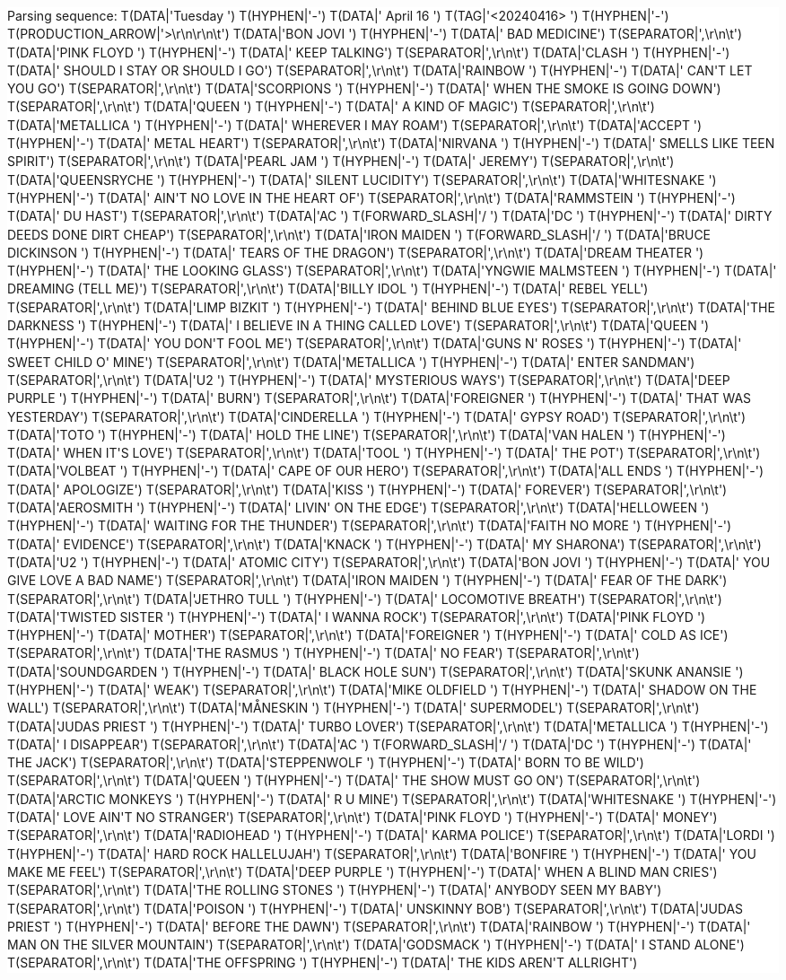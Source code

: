 Parsing sequence: T(DATA|'Tuesday ') T(HYPHEN|'-') T(DATA|' April 16 ') T(TAG|'<20240416> ') T(HYPHEN|'-') T(PRODUCTION_ARROW|'>\r\n\r\n\t') T(DATA|'BON JOVI ') T(HYPHEN|'-') T(DATA|' BAD MEDICINE') T(SEPARATOR|',\r\n\t') T(DATA|'PINK FLOYD ') T(HYPHEN|'-') T(DATA|' KEEP TALKING') T(SEPARATOR|',\r\n\t') T(DATA|'CLASH ') T(HYPHEN|'-') T(DATA|' SHOULD I STAY OR SHOULD I GO') T(SEPARATOR|',\r\n\t') T(DATA|'RAINBOW ') T(HYPHEN|'-') T(DATA|' CAN'T LET YOU GO') T(SEPARATOR|',\r\n\t') T(DATA|'SCORPIONS ') T(HYPHEN|'-') T(DATA|' WHEN THE SMOKE IS GOING DOWN') T(SEPARATOR|',\r\n\t') T(DATA|'QUEEN ') T(HYPHEN|'-') T(DATA|' A KIND OF MAGIC') T(SEPARATOR|',\r\n\t') T(DATA|'METALLICA ') T(HYPHEN|'-') T(DATA|' WHEREVER I MAY ROAM') T(SEPARATOR|',\r\n\t') T(DATA|'ACCEPT ') T(HYPHEN|'-') T(DATA|' METAL HEART') T(SEPARATOR|',\r\n\t') T(DATA|'NIRVANA ') T(HYPHEN|'-') T(DATA|' SMELLS LIKE TEEN SPIRIT') T(SEPARATOR|',\r\n\t') T(DATA|'PEARL JAM ') T(HYPHEN|'-') T(DATA|' JEREMY') T(SEPARATOR|',\r\n\t') T(DATA|'QUEENSRYCHE ') T(HYPHEN|'-') T(DATA|' SILENT LUCIDITY') T(SEPARATOR|',\r\n\t') T(DATA|'WHITESNAKE ') T(HYPHEN|'-') T(DATA|' AIN'T NO LOVE IN THE HEART OF') T(SEPARATOR|',\r\n\t') T(DATA|'RAMMSTEIN ') T(HYPHEN|'-') T(DATA|' DU HAST') T(SEPARATOR|',\r\n\t') T(DATA|'AC ') T(FORWARD_SLASH|'/ ') T(DATA|'DC ') T(HYPHEN|'-') T(DATA|' DIRTY DEEDS DONE DIRT CHEAP') T(SEPARATOR|',\r\n\t') T(DATA|'IRON MAIDEN ') T(FORWARD_SLASH|'/ ') T(DATA|'BRUCE DICKINSON ') T(HYPHEN|'-') T(DATA|' TEARS OF THE DRAGON') T(SEPARATOR|',\r\n\t') T(DATA|'DREAM THEATER ') T(HYPHEN|'-') T(DATA|' THE LOOKING GLASS') T(SEPARATOR|',\r\n\t') T(DATA|'YNGWIE MALMSTEEN ') T(HYPHEN|'-') T(DATA|' DREAMING (TELL ME)') T(SEPARATOR|',\r\n\t') T(DATA|'BILLY IDOL ') T(HYPHEN|'-') T(DATA|' REBEL YELL') T(SEPARATOR|',\r\n\t') T(DATA|'LIMP BIZKIT ') T(HYPHEN|'-') T(DATA|' BEHIND BLUE EYES') T(SEPARATOR|',\r\n\t') T(DATA|'THE DARKNESS ') T(HYPHEN|'-') T(DATA|' I BELIEVE IN A THING CALLED LOVE') T(SEPARATOR|',\r\n\t') T(DATA|'QUEEN ') T(HYPHEN|'-') T(DATA|' YOU DON'T FOOL ME') T(SEPARATOR|',\r\n\t') T(DATA|'GUNS N' ROSES ') T(HYPHEN|'-') T(DATA|' SWEET CHILD O' MINE') T(SEPARATOR|',\r\n\t') T(DATA|'METALLICA ') T(HYPHEN|'-') T(DATA|' ENTER SANDMAN') T(SEPARATOR|',\r\n\t') T(DATA|'U2 ') T(HYPHEN|'-') T(DATA|' MYSTERIOUS WAYS') T(SEPARATOR|',\r\n\t') T(DATA|'DEEP PURPLE ') T(HYPHEN|'-') T(DATA|' BURN') T(SEPARATOR|',\r\n\t') T(DATA|'FOREIGNER ') T(HYPHEN|'-') T(DATA|' THAT WAS YESTERDAY') T(SEPARATOR|',\r\n\t') T(DATA|'CINDERELLA ') T(HYPHEN|'-') T(DATA|' GYPSY ROAD') T(SEPARATOR|',\r\n\t') T(DATA|'TOTO ') T(HYPHEN|'-') T(DATA|' HOLD THE LINE') T(SEPARATOR|',\r\n\t') T(DATA|'VAN HALEN ') T(HYPHEN|'-') T(DATA|' WHEN IT'S LOVE') T(SEPARATOR|',\r\n\t') T(DATA|'TOOL ') T(HYPHEN|'-') T(DATA|' THE POT') T(SEPARATOR|',\r\n\t') T(DATA|'VOLBEAT ') T(HYPHEN|'-') T(DATA|' CAPE OF OUR HERO') T(SEPARATOR|',\r\n\t') T(DATA|'ALL ENDS ') T(HYPHEN|'-') T(DATA|' APOLOGIZE') T(SEPARATOR|',\r\n\t') T(DATA|'KISS ') T(HYPHEN|'-') T(DATA|' FOREVER') T(SEPARATOR|',\r\n\t') T(DATA|'AEROSMITH ') T(HYPHEN|'-') T(DATA|' LIVIN' ON THE EDGE') T(SEPARATOR|',\r\n\t') T(DATA|'HELLOWEEN ') T(HYPHEN|'-') T(DATA|' WAITING FOR THE THUNDER') T(SEPARATOR|',\r\n\t') T(DATA|'FAITH NO MORE ') T(HYPHEN|'-') T(DATA|' EVIDENCE') T(SEPARATOR|',\r\n\t') T(DATA|'KNACK ') T(HYPHEN|'-') T(DATA|' MY SHARONA') T(SEPARATOR|',\r\n\t') T(DATA|'U2 ') T(HYPHEN|'-') T(DATA|' ATOMIC CITY') T(SEPARATOR|',\r\n\t') T(DATA|'BON JOVI ') T(HYPHEN|'-') T(DATA|' YOU GIVE LOVE A BAD NAME') T(SEPARATOR|',\r\n\t') T(DATA|'IRON MAIDEN ') T(HYPHEN|'-') T(DATA|' FEAR OF THE DARK') T(SEPARATOR|',\r\n\t') T(DATA|'JETHRO TULL ') T(HYPHEN|'-') T(DATA|' LOCOMOTIVE BREATH') T(SEPARATOR|',\r\n\t') T(DATA|'TWISTED SISTER ') T(HYPHEN|'-') T(DATA|' I WANNA ROCK') T(SEPARATOR|',\r\n\t') T(DATA|'PINK FLOYD ') T(HYPHEN|'-') T(DATA|' MOTHER') T(SEPARATOR|',\r\n\t') T(DATA|'FOREIGNER ') T(HYPHEN|'-') T(DATA|' COLD AS ICE') T(SEPARATOR|',\r\n\t') T(DATA|'THE RASMUS ') T(HYPHEN|'-') T(DATA|' NO FEAR') T(SEPARATOR|',\r\n\t') T(DATA|'SOUNDGARDEN ') T(HYPHEN|'-') T(DATA|' BLACK HOLE SUN') T(SEPARATOR|',\r\n\t') T(DATA|'SKUNK ANANSIE ') T(HYPHEN|'-') T(DATA|' WEAK') T(SEPARATOR|',\r\n\t') T(DATA|'MIKE OLDFIELD ') T(HYPHEN|'-') T(DATA|' SHADOW ON THE WALL') T(SEPARATOR|',\r\n\t') T(DATA|'MÅNESKIN ') T(HYPHEN|'-') T(DATA|' SUPERMODEL') T(SEPARATOR|',\r\n\t') T(DATA|'JUDAS PRIEST ') T(HYPHEN|'-') T(DATA|' TURBO LOVER') T(SEPARATOR|',\r\n\t') T(DATA|'METALLICA ') T(HYPHEN|'-') T(DATA|' I DISAPPEAR') T(SEPARATOR|',\r\n\t') T(DATA|'AC ') T(FORWARD_SLASH|'/ ') T(DATA|'DC ') T(HYPHEN|'-') T(DATA|' THE JACK') T(SEPARATOR|',\r\n\t') T(DATA|'STEPPENWOLF ') T(HYPHEN|'-') T(DATA|' BORN TO BE WILD') T(SEPARATOR|',\r\n\t') T(DATA|'QUEEN ') T(HYPHEN|'-') T(DATA|' THE SHOW MUST GO ON') T(SEPARATOR|',\r\n\t') T(DATA|'ARCTIC MONKEYS ') T(HYPHEN|'-') T(DATA|' R U MINE') T(SEPARATOR|',\r\n\t') T(DATA|'WHITESNAKE ') T(HYPHEN|'-') T(DATA|' LOVE AIN'T NO STRANGER') T(SEPARATOR|',\r\n\t') T(DATA|'PINK FLOYD ') T(HYPHEN|'-') T(DATA|' MONEY') T(SEPARATOR|',\r\n\t') T(DATA|'RADIOHEAD ') T(HYPHEN|'-') T(DATA|' KARMA POLICE') T(SEPARATOR|',\r\n\t') T(DATA|'LORDI ') T(HYPHEN|'-') T(DATA|' HARD ROCK HALLELUJAH') T(SEPARATOR|',\r\n\t') T(DATA|'BONFIRE ') T(HYPHEN|'-') T(DATA|' YOU MAKE ME FEEL') T(SEPARATOR|',\r\n\t') T(DATA|'DEEP PURPLE ') T(HYPHEN|'-') T(DATA|' WHEN A BLIND MAN CRIES') T(SEPARATOR|',\r\n\t') T(DATA|'THE ROLLING STONES ') T(HYPHEN|'-') T(DATA|' ANYBODY SEEN MY BABY') T(SEPARATOR|',\r\n\t') T(DATA|'POISON ') T(HYPHEN|'-') T(DATA|' UNSKINNY BOB') T(SEPARATOR|',\r\n\t') T(DATA|'JUDAS PRIEST ') T(HYPHEN|'-') T(DATA|' BEFORE THE DAWN') T(SEPARATOR|',\r\n\t') T(DATA|'RAINBOW ') T(HYPHEN|'-') T(DATA|' MAN ON THE SILVER MOUNTAIN') T(SEPARATOR|',\r\n\t') T(DATA|'GODSMACK ') T(HYPHEN|'-') T(DATA|' I STAND ALONE') T(SEPARATOR|',\r\n\t') T(DATA|'THE OFFSPRING ') T(HYPHEN|'-') T(DATA|' THE KIDS AREN'T ALLRIGHT')